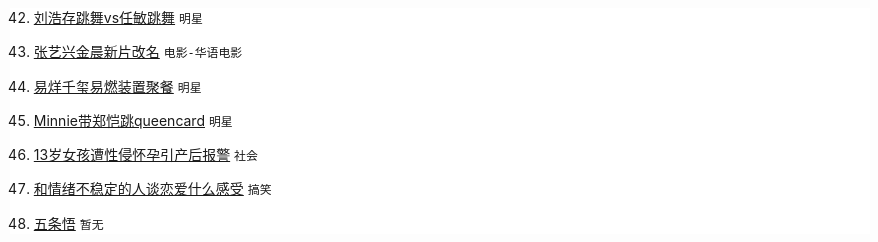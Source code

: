 42. [刘浩存跳舞vs任敏跳舞](https://m.weibo.cn/search?containerid=100103type%3D1%26t%3D10%26q%3D%23%E5%88%98%E6%B5%A9%E5%AD%98%E8%B7%B3%E8%88%9Evs%E4%BB%BB%E6%95%8F%E8%B7%B3%E8%88%9E%23&stream_entry_id=31&isnewpage=1&extparam=seat%3D1%26lcate%3D5001%26realpos%3D39%26pos%3D40%26filter_type%3Drealtimehot%26flag%3D0%26c_type%3D31%26band_rank%3D39%26cate%3D5001%26dgr%3D0%26stream_entry_id%3D31%26q%3D%2523%25E5%2588%2598%25E6%25B5%25A9%25E5%25AD%2598%25E8%25B7%25B3%25E8%2588%259Evs%25E4%25BB%25BB%25E6%2595%258F%25E8%25B7%25B3%25E8%2588%259E%2523%26display_time%3D1686741332%26pre_seqid%3D1686741332273027355238&luicode=10000011&lfid=106003type%3D25%26t%3D3%26disable_hot%3D1%26filter_type%3Drealtimehot) `明星` 

43. [张艺兴金晨新片改名](https://m.weibo.cn/search?containerid=100103type%3D1%26t%3D10%26q%3D%23%E5%BC%A0%E8%89%BA%E5%85%B4%E9%87%91%E6%99%A8%E6%96%B0%E7%89%87%E6%94%B9%E5%90%8D%23&stream_entry_id=31&isnewpage=1&extparam=seat%3D1%26lcate%3D5001%26realpos%3D40%26pos%3D41%26filter_type%3Drealtimehot%26flag%3D1%26c_type%3D31%26band_rank%3D40%26cate%3D5001%26dgr%3D0%26stream_entry_id%3D31%26q%3D%2523%25E5%25BC%25A0%25E8%2589%25BA%25E5%2585%25B4%25E9%2587%2591%25E6%2599%25A8%25E6%2596%25B0%25E7%2589%2587%25E6%2594%25B9%25E5%2590%258D%2523%26display_time%3D1686741332%26pre_seqid%3D1686741332273027355238&luicode=10000011&lfid=106003type%3D25%26t%3D3%26disable_hot%3D1%26filter_type%3Drealtimehot) `电影-华语电影` 

44. [易烊千玺易燃装置聚餐](https://m.weibo.cn/search?containerid=100103type%3D1%26t%3D10%26q%3D%23%E6%98%93%E7%83%8A%E5%8D%83%E7%8E%BA%E6%98%93%E7%87%83%E8%A3%85%E7%BD%AE%E8%81%9A%E9%A4%90%23&stream_entry_id=31&isnewpage=1&extparam=seat%3D1%26lcate%3D5001%26realpos%3D41%26pos%3D42%26filter_type%3Drealtimehot%26flag%3D1%26c_type%3D31%26band_rank%3D41%26cate%3D5001%26dgr%3D0%26stream_entry_id%3D31%26q%3D%2523%25E6%2598%2593%25E7%2583%258A%25E5%258D%2583%25E7%258E%25BA%25E6%2598%2593%25E7%2587%2583%25E8%25A3%2585%25E7%25BD%25AE%25E8%2581%259A%25E9%25A4%2590%2523%26display_time%3D1686741332%26pre_seqid%3D1686741332273027355238&luicode=10000011&lfid=106003type%3D25%26t%3D3%26disable_hot%3D1%26filter_type%3Drealtimehot) `明星` 

45. [Minnie带郑恺跳queencard](https://m.weibo.cn/search?containerid=100103type%3D1%26t%3D10%26q%3D%23Minnie%E5%B8%A6%E9%83%91%E6%81%BA%E8%B7%B3queencard%23&stream_entry_id=31&isnewpage=1&extparam=seat%3D1%26lcate%3D5001%26realpos%3D42%26pos%3D43%26filter_type%3Drealtimehot%26flag%3D1%26c_type%3D31%26band_rank%3D42%26cate%3D5001%26dgr%3D0%26stream_entry_id%3D31%26q%3D%2523Minnie%25E5%25B8%25A6%25E9%2583%2591%25E6%2581%25BA%25E8%25B7%25B3queencard%2523%26display_time%3D1686741332%26pre_seqid%3D1686741332273027355238&luicode=10000011&lfid=106003type%3D25%26t%3D3%26disable_hot%3D1%26filter_type%3Drealtimehot) `明星` 

46. [13岁女孩遭性侵怀孕引产后报警](https://m.weibo.cn/search?containerid=100103type%3D1%26t%3D10%26q%3D%2313%E5%B2%81%E5%A5%B3%E5%AD%A9%E9%81%AD%E6%80%A7%E4%BE%B5%E6%80%80%E5%AD%95%E5%BC%95%E4%BA%A7%E5%90%8E%E6%8A%A5%E8%AD%A6%23&stream_entry_id=31&isnewpage=1&extparam=seat%3D1%26lcate%3D5001%26realpos%3D43%26pos%3D44%26filter_type%3Drealtimehot%26flag%3D0%26c_type%3D31%26band_rank%3D43%26cate%3D5001%26dgr%3D0%26stream_entry_id%3D31%26q%3D%252313%25E5%25B2%2581%25E5%25A5%25B3%25E5%25AD%25A9%25E9%2581%25AD%25E6%2580%25A7%25E4%25BE%25B5%25E6%2580%2580%25E5%25AD%2595%25E5%25BC%2595%25E4%25BA%25A7%25E5%2590%258E%25E6%258A%25A5%25E8%25AD%25A6%2523%26display_time%3D1686741332%26pre_seqid%3D1686741332273027355238&luicode=10000011&lfid=106003type%3D25%26t%3D3%26disable_hot%3D1%26filter_type%3Drealtimehot) `社会` 

47. [和情绪不稳定的人谈恋爱什么感受](https://m.weibo.cn/search?containerid=100103type%3D1%26t%3D10%26q%3D%23%E5%92%8C%E6%83%85%E7%BB%AA%E4%B8%8D%E7%A8%B3%E5%AE%9A%E7%9A%84%E4%BA%BA%E8%B0%88%E6%81%8B%E7%88%B1%E4%BB%80%E4%B9%88%E6%84%9F%E5%8F%97%23&stream_entry_id=31&isnewpage=1&extparam=seat%3D1%26lcate%3D5001%26realpos%3D44%26pos%3D45%26filter_type%3Drealtimehot%26flag%3D1%26c_type%3D31%26band_rank%3D44%26cate%3D5001%26dgr%3D0%26stream_entry_id%3D31%26q%3D%2523%25E5%2592%258C%25E6%2583%2585%25E7%25BB%25AA%25E4%25B8%258D%25E7%25A8%25B3%25E5%25AE%259A%25E7%259A%2584%25E4%25BA%25BA%25E8%25B0%2588%25E6%2581%258B%25E7%2588%25B1%25E4%25BB%2580%25E4%25B9%2588%25E6%2584%259F%25E5%258F%2597%2523%26display_time%3D1686741332%26pre_seqid%3D1686741332273027355238&luicode=10000011&lfid=106003type%3D25%26t%3D3%26disable_hot%3D1%26filter_type%3Drealtimehot) `搞笑` 

48. [五条悟](https://m.weibo.cn/search?containerid=100103type%3D1%26t%3D10%26q%3D%E4%BA%94%E6%9D%A1%E6%82%9F&stream_entry_id=31&isnewpage=1&extparam=seat%3D1%26lcate%3D5001%26realpos%3D45%26pos%3D46%26filter_type%3Drealtimehot%26flag%3D0%26c_type%3D31%26band_rank%3D45%26cate%3D5001%26dgr%3D0%26stream_entry_id%3D31%26q%3D%25E4%25BA%2594%25E6%259D%25A1%25E6%2582%259F%26display_time%3D1686741332%26pre_seqid%3D1686741332273027355238&luicode=10000011&lfid=106003type%3D25%26t%3D3%26disable_hot%3D1%26filter_type%3Drealtimehot) `暂无` 
